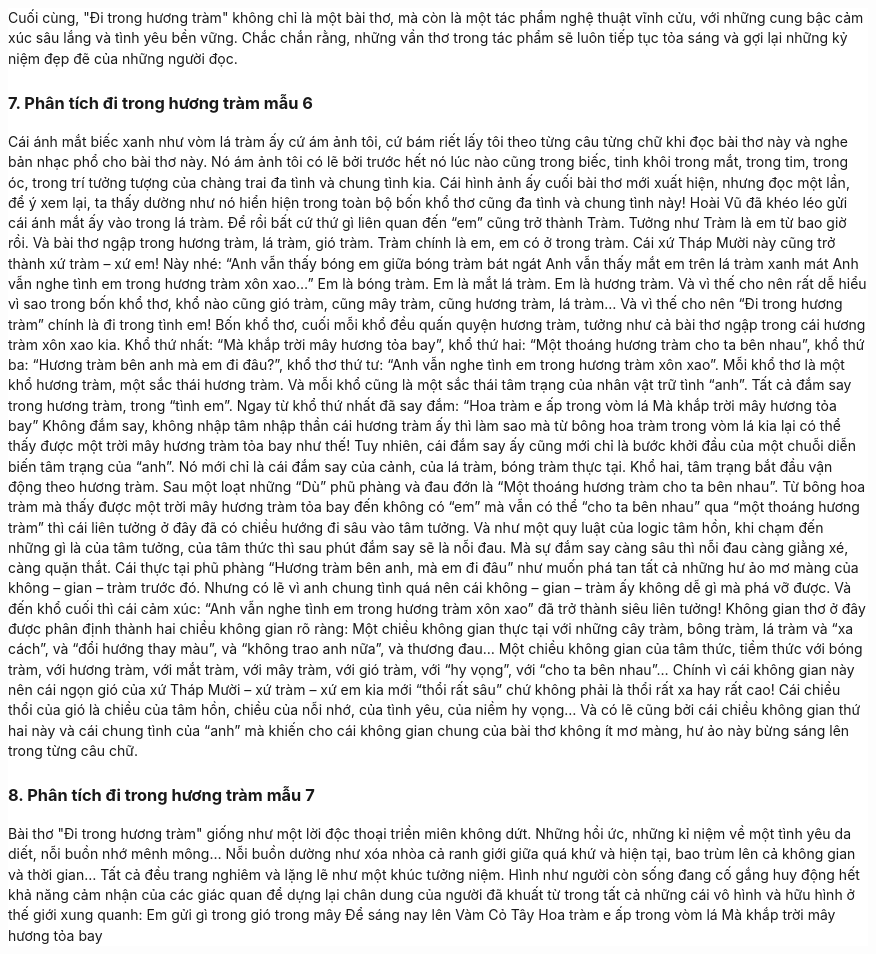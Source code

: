 Cuối cùng, "Đi trong hương tràm" không chỉ là một bài thơ, mà còn là một tác phẩm nghệ thuật vĩnh cửu, với những cung bậc cảm xúc sâu lắng và tình yêu bền vững. Chắc chắn rằng, những vần thơ trong tác phẩm sẽ luôn tiếp tục tỏa sáng và gợi lại những kỷ niệm đẹp đẽ của những người đọc.
### 7\. Phân tích đi trong hương tràm mẫu 6
Cái ánh mắt biếc xanh như vòm lá tràm ấy cứ ám ảnh tôi, cứ bám riết lấy tôi theo từng câu từng chữ khi đọc bài thơ này và nghe bản nhạc phổ cho bài thơ này. Nó ám ảnh tôi có lẽ bởi trước hết nó lúc nào cũng trong biếc, tinh khôi trong mắt, trong tim, trong óc, trong trí tưởng tượng của chàng trai đa tình và chung tình kia. Cái hình ảnh ấy cuối bài thơ mới xuất hiện, nhưng đọc một lần, để ý xem lại, ta thấy dường như nó hiển hiện trong toàn bộ bốn khổ thơ cũng đa tình và chung tình này\! Hoài Vũ đã khéo léo gửi cái ánh mắt ấy vào trong lá tràm. Để rồi bất cứ thứ gì liên quan đến “em” cũng trở thành Tràm.
Tưởng như Tràm là em từ bao giờ rồi. Và bài thơ ngập trong hương tràm, lá tràm, gió tràm. Tràm chính là em, em có ở trong tràm. Cái xứ Tháp Mười này cũng trở thành xứ tràm – xứ em\! Này nhé:
“Anh vẫn thấy bóng em giữa bóng tràm bát ngát
Anh vẫn thấy mắt em trên lá tràm xanh mát
Anh vẫn nghe tình em trong hương tràm xôn xao…”
Em là bóng tràm. Em là mắt lá tràm. Em là hương tràm. Và vì thế cho nên rất dễ hiểu vì sao trong bốn khổ thơ, khổ nào cũng gió tràm, cũng mây tràm, cũng hương tràm, lá tràm… Và vì thế cho nên “Đi trong hương tràm” chính là đi trong tình em\!
Bốn khổ thơ, cuối mỗi khổ đều quấn quyện hương tràm, tưởng như cả bài thơ ngập trong cái hương tràm xôn xao kia. Khổ thứ nhất: “Mà khắp trời mây hương tỏa bay”, khổ thứ hai: “Một thoáng hương tràm cho ta bên nhau”, khổ thứ ba: “Hương tràm bên anh mà em đi đâu?”, khổ thơ thứ tư: “Anh vẫn nghe tình em trong hương tràm xôn xao”. Mỗi khổ thơ là một khổ hương tràm, một sắc thái hương tràm. Và mỗi khổ cũng là một sắc thái tâm trạng của nhân vật trữ tình “anh”. Tất cả đắm say trong hương tràm, trong “tình em”. Ngay từ khổ thứ nhất đã say đắm:
“Hoa tràm e ấp trong vòm lá
Mà khắp trời mây hương tỏa bay”
Không đắm say, không nhập tâm nhập thần cái hương tràm ấy thì làm sao mà từ bông hoa tràm trong vòm lá kia lại có thể thấy được một trời mây hương tràm tỏa bay như thế\! Tuy nhiên, cái đắm say ấy cũng mới chỉ là bước khởi đầu của một chuỗi diễn biến tâm trạng của “anh”. Nó mới chỉ là cái đắm say của cảnh, của lá tràm, bóng tràm thực tại. Khổ hai, tâm trạng bắt đầu vận động theo hương tràm. Sau một loạt những “Dù” phũ phàng và đau đớn là “Một thoáng hương tràm cho ta bên nhau”. Từ bông hoa tràm mà thấy được một trời mây hương tràm tỏa bay đến không có “em” mà vẫn có thể “cho ta bên nhau” qua “một thoáng hương tràm” thì cái liên tưởng ở đây đã có chiều hướng đi sâu vào tâm tưởng. Và như một quy luật của logic tâm hồn, khi chạm đến những gì là của tâm tưởng, của tâm thức thì sau phút đắm say sẽ là nỗi đau. Mà sự đắm say càng sâu thì nỗi đau càng giằng xé, càng quặn thắt.
Cái thực tại phũ phàng “Hương tràm bên anh, mà em đi đâu” như muốn phá tan tất cả những hư ảo mơ màng của không – gian – tràm trước đó. Nhưng có lẽ vì anh chung tình quá nên cái không – gian – tràm ấy không dễ gì mà phá vỡ được.
Và đến khổ cuối thì cái cảm xúc:
“Anh vẫn nghe tình em trong hương tràm xôn xao”
đã trở thành siêu liên tưởng\! Không gian thơ ở đây được phân định thành hai chiều không gian rõ ràng: Một chiều không gian thực tại với những cây tràm, bông tràm, lá tràm và “xa cách”, và “đổi hướng thay màu”, và “không trao anh nữa”, và thương đau… Một chiều không gian của tâm thức, tiềm thức với bóng tràm, với hương tràm, với mắt tràm, với mây tràm, với gió tràm, với “hy vọng”, với “cho ta bên nhau”…
Chính vì cái không gian này nên cái ngọn gió của xứ Tháp Mười – xứ tràm – xứ em kia mới “thổi rất sâu” chứ không phải là thổi rất xa hay rất cao\! Cái chiều thổi của gió là chiều của tâm hồn, chiều của nỗi nhớ, của tình yêu, của niềm hy vọng… Và có lẽ cũng bởi cái chiều không gian thứ hai này và cái chung tình của “anh” mà khiến cho cái không gian chung của bài thơ không ít mơ màng, hư ảo này bừng sáng lên trong từng câu chữ.
### 8\. Phân tích đi trong hương tràm mẫu 7
Bài thơ "Đi trong hương tràm" giống như một lời độc thoại triền miên không dứt. Những hồi ức, những kỉ niệm về một tình yêu da diết, nỗi buồn nhớ mênh mông… Nỗi buồn dường như xóa nhòa cả ranh giới giữa quá khứ và hiện tại, bao trùm lên cả không gian và thời gian… Tất cả đều trang nghiêm và lặng lẽ như một khúc tưởng niệm. Hình như người còn sống đang cố gắng huy động hết khả năng cảm nhận của các giác quan để dựng lại chân dung của người đã khuất từ trong tất cả những cái vô hình và hữu hình ở thế giới xung quanh:
Em gửi gì trong gió trong mây
Để sáng nay lên Vàm Cỏ Tây
Hoa tràm e ấp trong vòm lá
Mà khắp trời mây hương tỏa bay